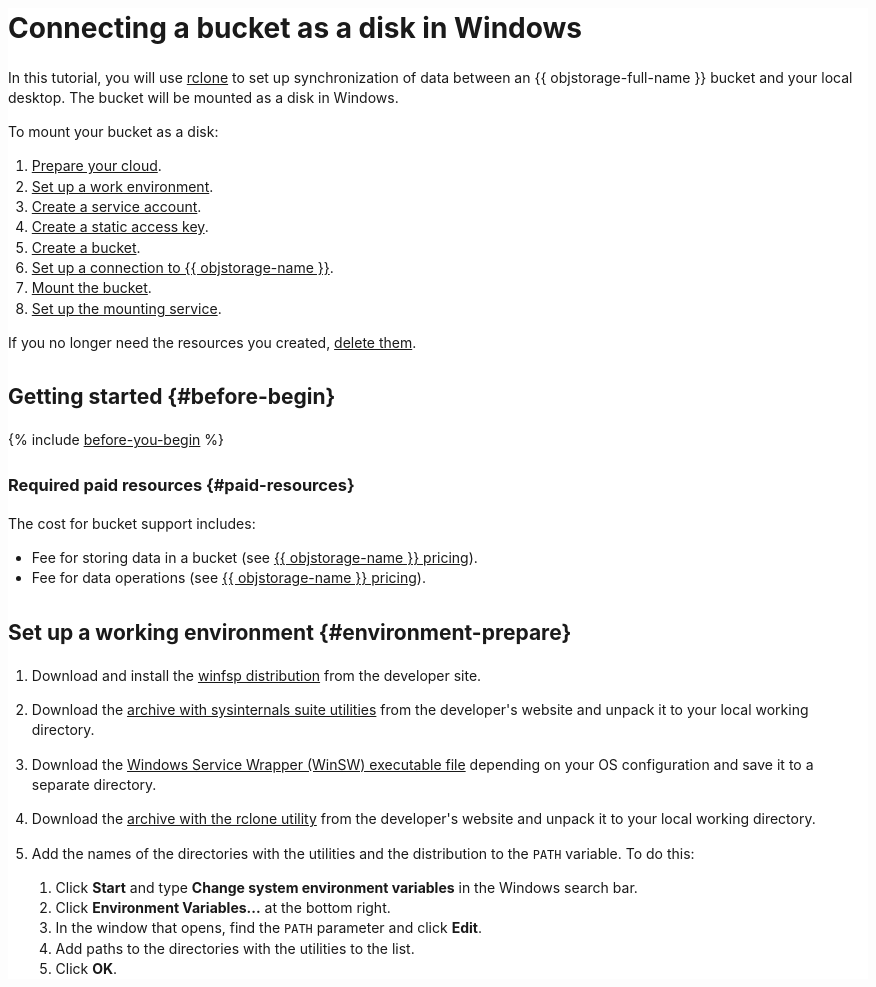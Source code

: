 # Connecting a bucket as a disk in Windows

In this tutorial, you will use [rclone](https://rclone.org) to set up synchronization of data between an {{ objstorage-full-name }} bucket and your local desktop. The bucket will be mounted as a disk in Windows.

To mount your bucket as a disk:

1. [Prepare your cloud](#before-begin).
1. [Set up a work environment](#environment-prepare).
1. [Create a service account](#create-sa).
1. [Create a static access key](#create-static-key).
1. [Create a bucket](#bucket-create).
1. [Set up a connection to {{ objstorage-name }}](#rclone-config).
1. [Mount the bucket](#bucket-mount).
1. [Set up the mounting service](#mount-service).

If you no longer need the resources you created, [delete them](#clear-out).

## Getting started {#before-begin}

{% include [before-you-begin](../_tutorials_includes/before-you-begin.md) %}



### Required paid resources {#paid-resources}

The cost for bucket support includes:

* Fee for storing data in a bucket (see [{{ objstorage-name }} pricing](../../storage/pricing.md#prices-storage)).
* Fee for data operations (see [{{ objstorage-name }} pricing](../../storage/pricing.md#prices-operations)).



## Set up a working environment {#environment-prepare}

1. Download and install the [winfsp distribution](https://winfsp.dev/rel/) from the developer site.
1. Download the [archive with sysinternals suite utilities](https://docs.microsoft.com/en-us/sysinternals/downloads/) from the developer's website and unpack it to your local working directory.
1. Download the [Windows Service Wrapper (WinSW) executable file](https://github.com/winsw/winsw/releases) depending on your OS configuration and save it to a separate directory.
1. Download the [archive with the rclone utility](https://rclone.org/downloads/) from the developer's website and unpack it to your local working directory.
1. Add the names of the directories with the utilities and the distribution to the `PATH` variable. To do this:

   1. Click **Start** and type **Change system environment variables** in the Windows search bar.
   1. Click **Environment Variables...** at the bottom right.
   1. In the window that opens, find the `PATH` parameter and click **Edit**.
   1. Add paths to the directories with the utilities to the list.
   1. Click **OK**.
